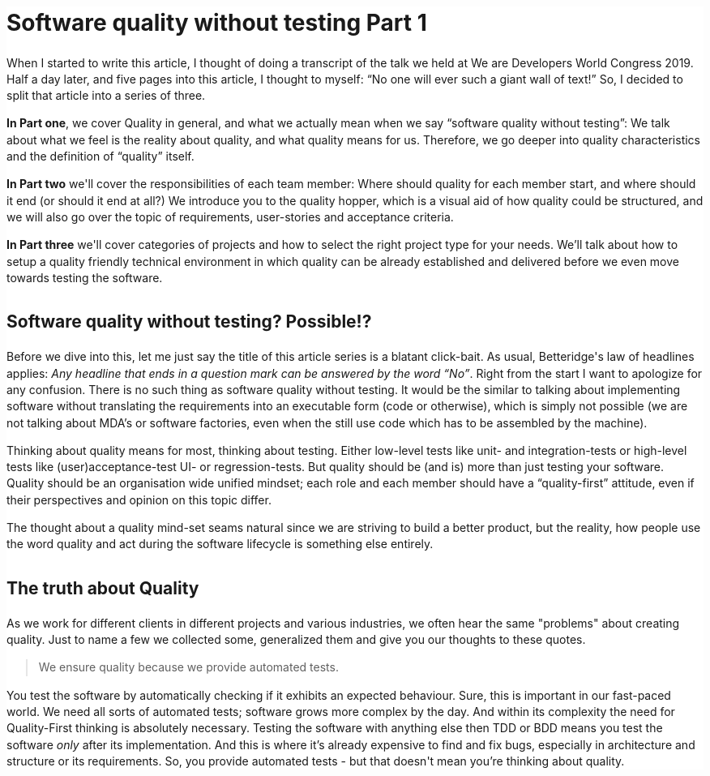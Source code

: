 # Software quality without testing Part 1

When I started to write this article, I thought of doing a transcript of the talk we held at We are Developers World Congress 2019. Half a day later, and five pages into this article, I thought to myself: “No one will ever such a giant wall of text!”
So, I decided to split that article into a series of three.

**In Part one**, we cover Quality in general, and what we actually mean when we say “software quality without testing”: We talk about what we feel is the reality about quality, and what quality means for us.
Therefore, we go deeper into quality characteristics and the definition of “quality” itself.

**In Part two** we'll cover the responsibilities of each team member: Where should quality for each member start, and where should it end (or should it end at all?) We introduce you to the quality hopper, which is a visual aid of how quality could be structured, and we will also go over the topic of requirements, user-stories and acceptance criteria.

**In Part three** we'll cover categories of projects and how to select the right project type for your needs. We’ll talk about how to setup a quality friendly technical environment in which quality can be already established and delivered before we even move towards testing the software.

## Software quality without testing? Possible!?

Before we dive into this, let me just say the title of this article series is a blatant click-bait. As usual, Betteridge's law of headlines applies: *Any headline that ends in a question mark can be answered by the word “No”*. Right from the start I want to apologize for any confusion.
There is no such thing as software quality without testing. It would be the similar to talking about implementing software without translating the requirements into an executable form (code or otherwise), which is simply not possible (we are not talking about MDA’s or software factories, even when the still use code which has to be assembled by the machine).

Thinking about quality means for most, thinking about testing. Either low-level tests like unit- and integration-tests or high-level tests like (user)acceptance-test UI- or regression-tests.
But quality should be (and is) more than just testing your software. Quality should be an organisation wide unified mindset; each role and each member should have a “quality-first” attitude, even if their perspectives and opinion on this topic differ.

The thought about a quality mind-set seams natural since we are striving to build a better product, but the reality, how people use the word quality and act during the software lifecycle is something else entirely.

## The truth about Quality

As we work for different clients in different projects and various industries, we often hear the same "problems" about creating quality. Just to name a few we collected some, generalized them and give you our thoughts to these quotes.

> We ensure quality because we provide automated tests.

You test the software by automatically checking if it exhibits an expected behaviour. Sure, this is important in our fast-paced world. We need all sorts of automated tests; software grows more complex by the day. And within its complexity the need for Quality-First thinking is absolutely necessary. Testing the software with anything else then TDD or BDD means you test the software *only* after its implementation. And this is where it’s already expensive to find and fix bugs, especially in architecture and structure or its requirements.
So, you provide automated tests - but that doesn't mean you’re thinking about quality.
